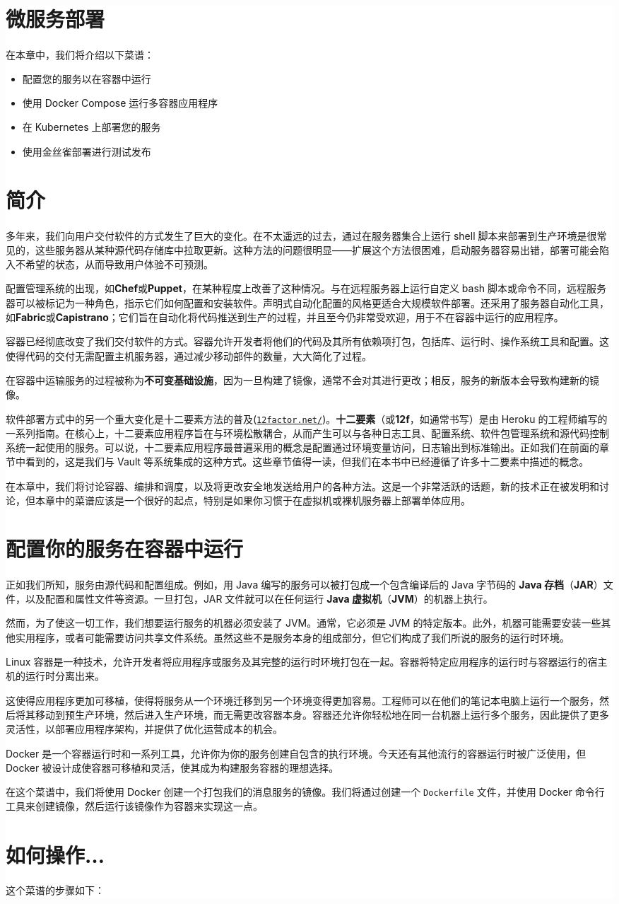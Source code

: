 # 微服务部署

在本章中，我们将介绍以下菜谱：

+   配置您的服务以在容器中运行

+   使用 Docker Compose 运行多容器应用程序

+   在 Kubernetes 上部署您的服务

+   使用金丝雀部署进行测试发布

# 简介

多年来，我们向用户交付软件的方式发生了巨大的变化。在不太遥远的过去，通过在服务器集合上运行 shell 脚本来部署到生产环境是很常见的，这些服务器从某种源代码存储库中拉取更新。这种方法的问题很明显——扩展这个方法很困难，启动服务器容易出错，部署可能会陷入不希望的状态，从而导致用户体验不可预测。

配置管理系统的出现，如**Chef**或**Puppet**，在某种程度上改善了这种情况。与在远程服务器上运行自定义 bash 脚本或命令不同，远程服务器可以被标记为一种角色，指示它们如何配置和安装软件。声明式自动化配置的风格更适合大规模软件部署。还采用了服务器自动化工具，如**Fabric**或**Capistrano**；它们旨在自动化将代码推送到生产的过程，并且至今仍非常受欢迎，用于不在容器中运行的应用程序。

容器已经彻底改变了我们交付软件的方式。容器允许开发者将他们的代码及其所有依赖项打包，包括库、运行时、操作系统工具和配置。这使得代码的交付无需配置主机服务器，通过减少移动部件的数量，大大简化了过程。

在容器中运输服务的过程被称为**不可变基础设施**，因为一旦构建了镜像，通常不会对其进行更改；相反，服务的新版本会导致构建新的镜像。

软件部署方式中的另一个重大变化是十二要素方法的普及([`12factor.net/`](https://12factor.net/))。**十二要素**（或**12f**，如通常书写）是由 Heroku 的工程师编写的一系列指南。在核心上，十二要素应用程序旨在与环境松散耦合，从而产生可以与各种日志工具、配置系统、软件包管理系统和源代码控制系统一起使用的服务。可以说，十二要素应用程序最普遍采用的概念是配置通过环境变量访问，日志输出到标准输出。正如我们在前面的章节中看到的，这是我们与 Vault 等系统集成的这种方式。这些章节值得一读，但我们在本书中已经遵循了许多十二要素中描述的概念。

在本章中，我们将讨论容器、编排和调度，以及将更改安全地发送给用户的各种方法。这是一个非常活跃的话题，新的技术正在被发明和讨论，但本章中的菜谱应该是一个很好的起点，特别是如果你习惯于在虚拟机或裸机服务器上部署单体应用。

# 配置你的服务在容器中运行

正如我们所知，服务由源代码和配置组成。例如，用 Java 编写的服务可以被打包成一个包含编译后的 Java 字节码的 **Java 存档**（**JAR**）文件，以及配置和属性文件等资源。一旦打包，JAR 文件就可以在任何运行 **Java 虚拟机**（**JVM**）的机器上执行。

然而，为了使这一切工作，我们想要运行服务的机器必须安装了 JVM。通常，它必须是 JVM 的特定版本。此外，机器可能需要安装一些其他实用程序，或者可能需要访问共享文件系统。虽然这些不是服务本身的组成部分，但它们构成了我们所说的服务的运行时环境。

Linux 容器是一种技术，允许开发者将应用程序或服务及其完整的运行时环境打包在一起。容器将特定应用程序的运行时与容器运行的宿主机的运行时分离出来。

这使得应用程序更加可移植，使得将服务从一个环境迁移到另一个环境变得更加容易。工程师可以在他们的笔记本电脑上运行一个服务，然后将其移动到预生产环境，然后进入生产环境，而无需更改容器本身。容器还允许你轻松地在同一台机器上运行多个服务，因此提供了更多灵活性，以部署应用程序架构，并提供了优化运营成本的机会。

Docker 是一个容器运行时和一系列工具，允许你为你的服务创建自包含的执行环境。今天还有其他流行的容器运行时被广泛使用，但 Docker 被设计成使容器可移植和灵活，使其成为构建服务容器的理想选择。

在这个菜谱中，我们将使用 Docker 创建一个打包我们的消息服务的镜像。我们将通过创建一个 `Dockerfile` 文件，并使用 Docker 命令行工具来创建镜像，然后运行该镜像作为容器来实现这一点。

# 如何操作…

这个菜谱的步骤如下：
